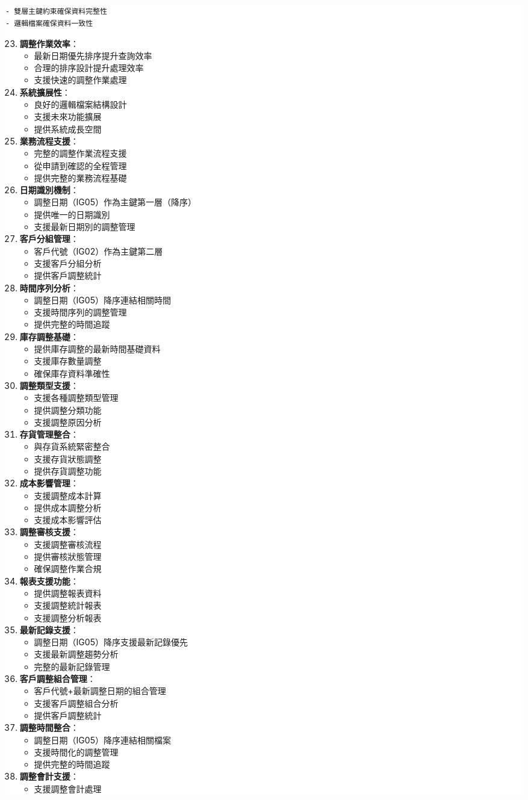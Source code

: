     - 雙層主鍵約束確保資料完整性
    - 邏輯檔案確保資料一致性
23. **調整作業效率**：
    - 最新日期優先排序提升查詢效率
    - 合理的排序設計提升處理效率
    - 支援快速的調整作業處理
24. **系統擴展性**：
    - 良好的邏輯檔案結構設計
    - 支援未來功能擴展
    - 提供系統成長空間
25. **業務流程支援**：
    - 完整的調整作業流程支援
    - 從申請到確認的全程管理
    - 提供完整的業務流程基礎
26. **日期識別機制**：
    - 調整日期（IG05）作為主鍵第一層（降序）
    - 提供唯一的日期識別
    - 支援最新日期別的調整管理
27. **客戶分組管理**：
    - 客戶代號（IG02）作為主鍵第二層
    - 支援客戶分組分析
    - 提供客戶調整統計
28. **時間序列分析**：
    - 調整日期（IG05）降序連結相關時間
    - 支援時間序列的調整管理
    - 提供完整的時間追蹤
29. **庫存調整基礎**：
    - 提供庫存調整的最新時間基礎資料
    - 支援庫存數量調整
    - 確保庫存資料準確性
30. **調整類型支援**：
    - 支援各種調整類型管理
    - 提供調整分類功能
    - 支援調整原因分析
31. **存貨管理整合**：
    - 與存貨系統緊密整合
    - 支援存貨狀態調整
    - 提供存貨調整功能
32. **成本影響管理**：
    - 支援調整成本計算
    - 提供成本調整分析
    - 支援成本影響評估
33. **調整審核支援**：
    - 支援調整審核流程
    - 提供審核狀態管理
    - 確保調整作業合規
34. **報表支援功能**：
    - 提供調整報表資料
    - 支援調整統計報表
    - 支援調整分析報表
35. **最新記錄支援**：
    - 調整日期（IG05）降序支援最新記錄優先
    - 支援最新調整趨勢分析
    - 完整的最新記錄管理
36. **客戶調整組合管理**：
    - 客戶代號+最新調整日期的組合管理
    - 支援客戶調整組合分析
    - 提供客戶調整統計
37. **調整時間整合**：
    - 調整日期（IG05）降序連結相關檔案
    - 支援時間化的調整管理
    - 提供完整的時間追蹤
38. **調整會計支援**：
    - 支援調整會計處理